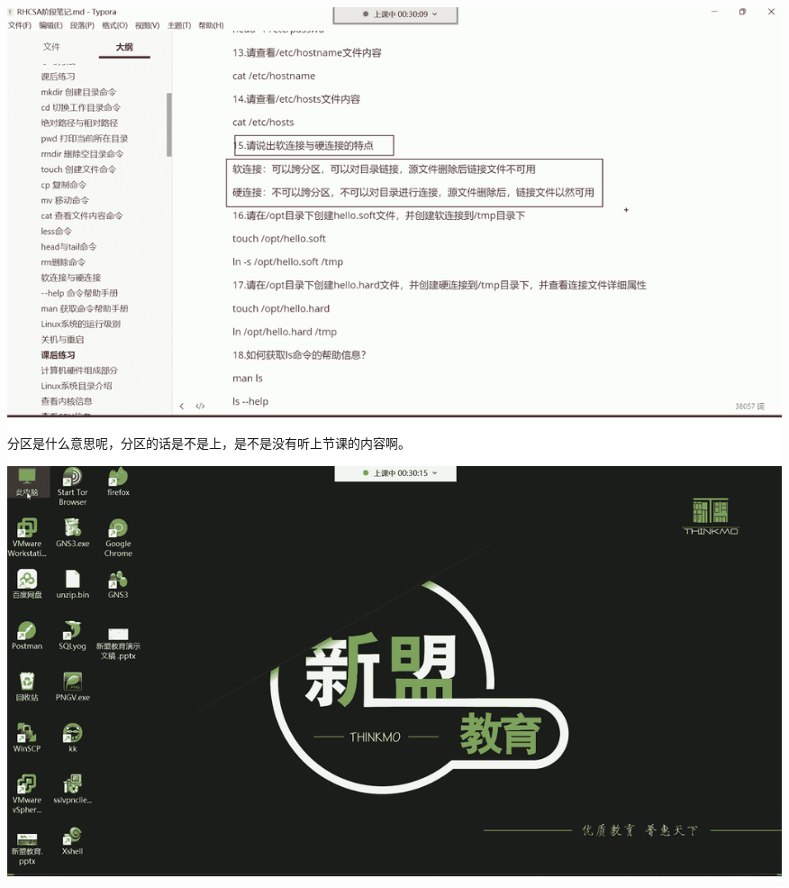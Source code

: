![](img/5494bb5e12e81c46243eb74ae26e9425_5.png)

分区是什么意思呢，分区的话是不是上，是不是没有听上节课的内容啊。

![](img/5494bb5e12e81c46243eb74ae26e9425_7.png)
